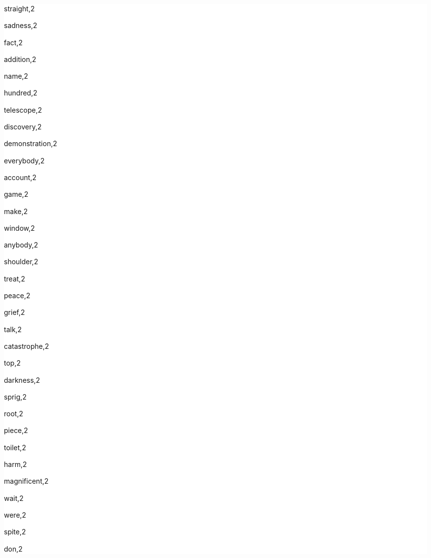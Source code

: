 straight,2

sadness,2

fact,2

addition,2

name,2

hundred,2

telescope,2

discovery,2

demonstration,2

everybody,2

account,2

game,2

make,2

window,2

anybody,2

shoulder,2

treat,2

peace,2

grief,2

talk,2

catastrophe,2

top,2

darkness,2

sprig,2

root,2

piece,2

toilet,2

harm,2

magnificent,2

wait,2

were,2

spite,2

don,2
